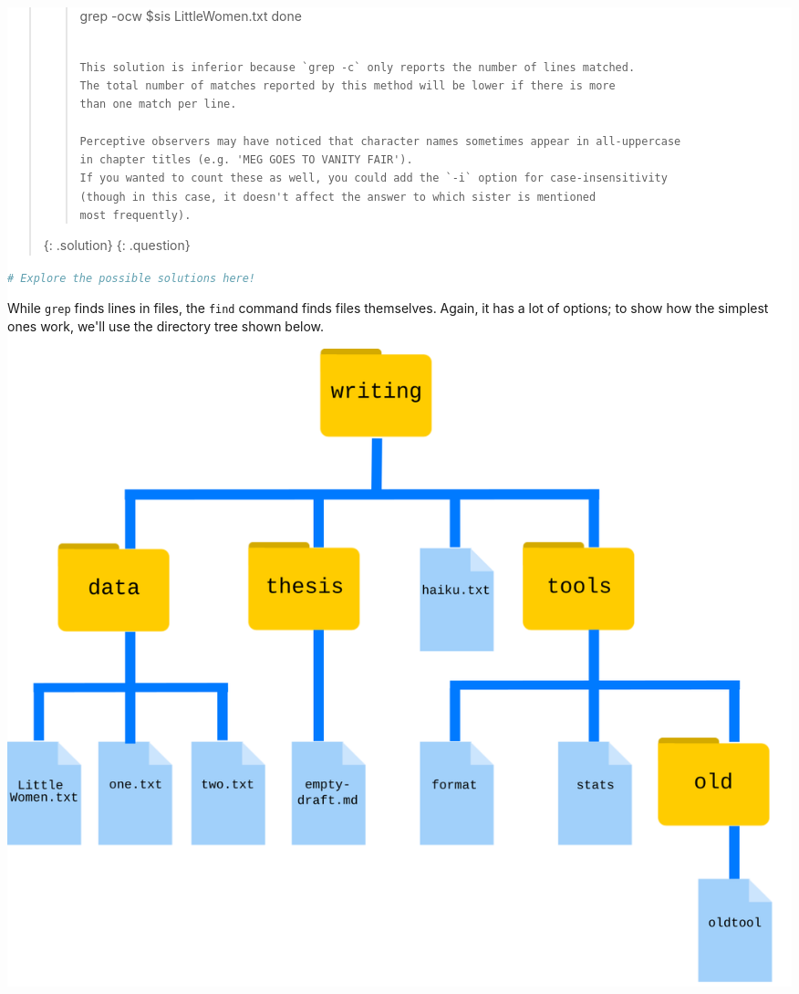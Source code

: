 > >	grep -ocw $sis LittleWomen.txt
> > done
> > ```
> >
> > This solution is inferior because `grep -c` only reports the number of lines matched.
> > The total number of matches reported by this method will be lower if there is more
> > than one match per line.
> >
> > Perceptive observers may have noticed that character names sometimes appear in all-uppercase
> > in chapter titles (e.g. 'MEG GOES TO VANITY FAIR').
> > If you wanted to count these as well, you could add the `-i` option for case-insensitivity
> > (though in this case, it doesn't affect the answer to which sister is mentioned
> > most frequently).
> {: .solution}
{: .question}

```bash
# Explore the possible solutions here!
```

While `grep` finds lines in files,
the `find` command finds files themselves.
Again,
it has a lot of options;
to show how the simplest ones work, we'll use the directory tree shown below.

![A file tree under the directory 'writing' contians several sub-directories and files such that 'writing' contains directories 'data', 'thesis', 'tools' and a file 'haiku.txt'; 'writing/data' contains the files 'Little Women.txt', 'one.txt' and 'two.txt'; 'writing/thesis' contains the file 'empty-draft.md'; 'writing/tools' contains the directory 'old' and the files 'format' and 'stats'; and 'writing/tools/old' contains a file 'oldtool'](../../images/carpentries-cli/find-file-tree.svg)

